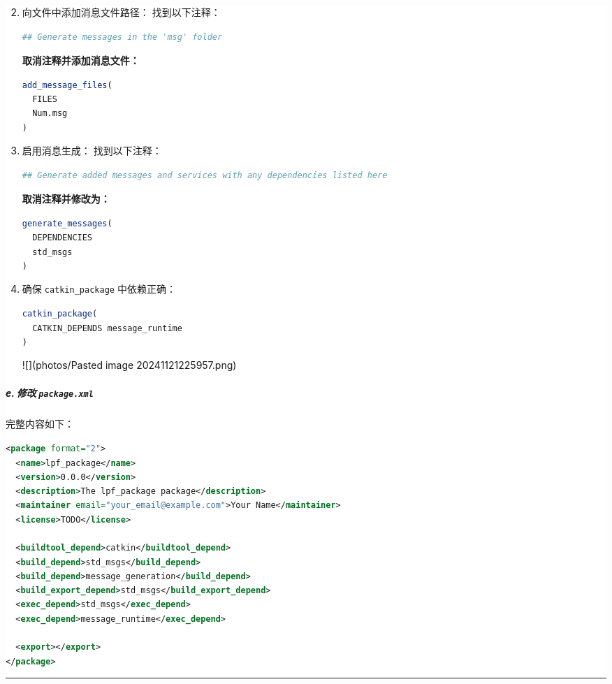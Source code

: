    ```cmake
   ```

2. 向文件中添加消息文件路径：
   找到以下注释：
   ```cmake
   ## Generate messages in the 'msg' folder
   ```
   **取消注释并添加消息文件：**
   ```cmake
   add_message_files(
     FILES
     Num.msg
   )
   ```

3. 启用消息生成：
   找到以下注释：
   ```cmake
   ## Generate added messages and services with any dependencies listed here
   ```
   **取消注释并修改为：**
   ```cmake
   generate_messages(
     DEPENDENCIES
     std_msgs
   )
   ```

4. 确保 `catkin_package` 中依赖正确：
   ```cmake
   catkin_package(
     CATKIN_DEPENDS message_runtime
   )
   ```
   ![](photos/Pasted image 20241121225957.png)

##### e. 修改 `package.xml`

完整内容如下：
   ```xml
   <package format="2">
     <name>lpf_package</name>
     <version>0.0.0</version>
     <description>The lpf_package package</description>
     <maintainer email="your_email@example.com">Your Name</maintainer>
     <license>TODO</license>

     <buildtool_depend>catkin</buildtool_depend>
     <build_depend>std_msgs</build_depend>
     <build_depend>message_generation</build_depend>
     <build_export_depend>std_msgs</build_export_depend>
     <exec_depend>std_msgs</exec_depend>
     <exec_depend>message_runtime</exec_depend>

     <export></export>
   </package>
   ```

---